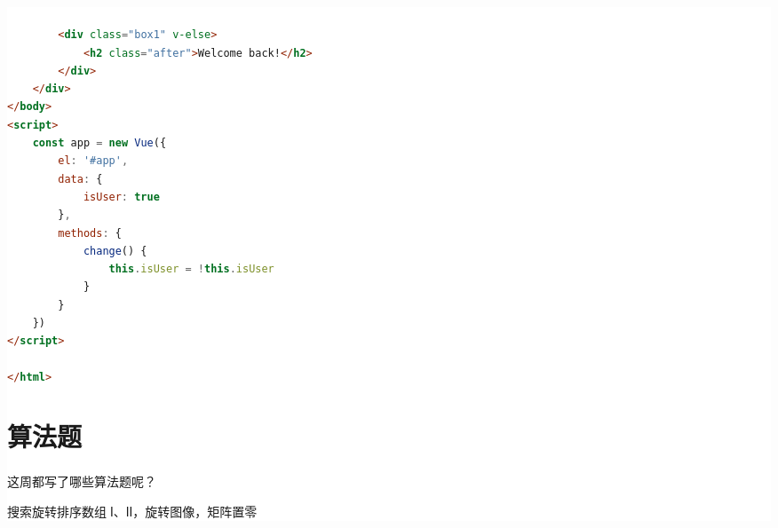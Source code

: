 ```html

        <div class="box1" v-else>
            <h2 class="after">Welcome back!</h2>
        </div>
    </div>
</body>
<script>
    const app = new Vue({
        el: '#app',
        data: {
            isUser: true
        },
        methods: {
            change() {
                this.isUser = !this.isUser
            }
        }
    })
</script>

</html>
```


# 算法题

这周都写了哪些算法题呢？

搜索旋转排序数组 I、II，旋转图像，矩阵置零
